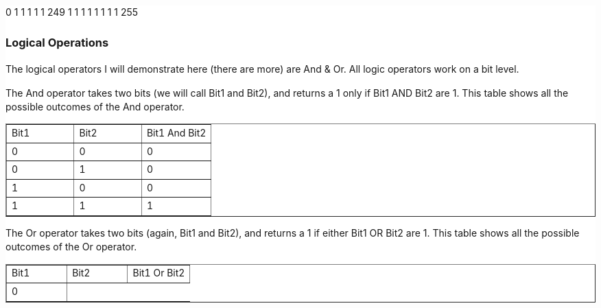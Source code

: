  <td width="11%">0</td>
 <td width="11%">1</td>
 <td width="11%">1</td>
 <td width="11%">1</td>
 <td width="11%">1</td>
 <td width="11%">1</td>
 <td width="12%">249</td>
 </tr>
 <tr>
 <td width="11%">1</td>
 <td width="11%">1</td>
 <td width="11%">1</td>
 <td width="11%">1</td>
 <td width="11%">1</td>
 <td width="11%">1</td>
 <td width="11%">1</td>
 <td width="11%">1</td>
 <td width="12%">255</td>
 </tr>
</table>
<h3>Logical Operations</h3>
<p>The logical operators I will demonstrate here (there are more) are And &
Or. All logic operators work on a bit level.</p>
<p>The And operator takes two bits (we will call Bit1 and Bit2), and returns a 1
only if Bit1 AND Bit2 are 1. This table shows all the possible outcomes of the
And operator.</p>
<table border="1" width="100%">
 <tr>
 <td width="33%">Bit1</td>
 <td width="33%">Bit2</td>
 <td width="34%">Bit1 And Bit2</td>
 </tr>
 <tr>
 <td width="33%">0</td>
 <td width="33%">0</td>
 <td width="34%">0</td>
 </tr>
 <tr>
 <td width="33%">0</td>
 <td width="33%">1</td>
 <td width="34%">0</td>
 </tr>
 <tr>
 <td width="33%">1</td>
 <td width="33%">0</td>
 <td width="34%">0</td>
 </tr>
 <tr>
 <td width="33%">1</td>
 <td width="33%">1</td>
 <td width="34%">1</td>
 </tr>
</table>
<p>The Or operator takes two bits (again, Bit1 and Bit2), and returns a 1 if
either Bit1 OR Bit2 are 1. This table shows all the possible outcomes of the Or
operator.</p>
<table border="1" width="100%">
 <tr>
 <td width="33%">Bit1</td>
 <td width="33%">Bit2</td>
 <td width="34%">Bit1 Or Bit2</td>
 </tr>
 <tr>
 <td width="33%">0</td>